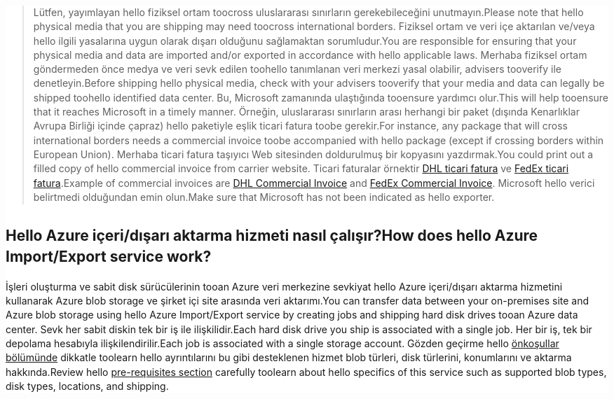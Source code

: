 > <span data-ttu-id="3dcbc-226">Lütfen, yayımlayan hello fiziksel ortam toocross uluslararası sınırların gerekebileceğini unutmayın.</span><span class="sxs-lookup"><span data-stu-id="3dcbc-226">Please note that hello physical media that you are shipping may need toocross international borders.</span></span> <span data-ttu-id="3dcbc-227">Fiziksel ortam ve veri içe aktarılan ve/veya hello ilgili yasalarına uygun olarak dışarı olduğunu sağlamaktan sorumludur.</span><span class="sxs-lookup"><span data-stu-id="3dcbc-227">You are responsible for ensuring that your physical media and data are imported and/or exported in accordance with hello applicable laws.</span></span> <span data-ttu-id="3dcbc-228">Merhaba fiziksel ortam göndermeden önce medya ve veri sevk edilen toohello tanımlanan veri merkezi yasal olabilir, advisers tooverify ile denetleyin.</span><span class="sxs-lookup"><span data-stu-id="3dcbc-228">Before shipping hello physical media, check with your advisers tooverify that your media and data can legally be shipped toohello identified data center.</span></span> <span data-ttu-id="3dcbc-229">Bu, Microsoft zamanında ulaştığında tooensure yardımcı olur.</span><span class="sxs-lookup"><span data-stu-id="3dcbc-229">This will help tooensure that it reaches Microsoft in a timely manner.</span></span> <span data-ttu-id="3dcbc-230">Örneğin, uluslararası sınırların arası herhangi bir paket (dışında Kenarlıklar Avrupa Birliği içinde çapraz) hello paketiyle eşlik ticari fatura toobe gerekir.</span><span class="sxs-lookup"><span data-stu-id="3dcbc-230">For instance, any package that will cross international borders needs a commercial invoice toobe accompanied with hello package (except if crossing borders within European Union).</span></span> <span data-ttu-id="3dcbc-231">Merhaba ticari fatura taşıyıcı Web sitesinden doldurulmuş bir kopyasını yazdırmak.</span><span class="sxs-lookup"><span data-stu-id="3dcbc-231">You could print out a filled copy of hello commercial invoice from carrier website.</span></span> <span data-ttu-id="3dcbc-232">Ticari faturalar örnektir [DHL ticari fatura](http://invoice-template.com/wp-content/uploads/dhl-commercial-invoice-template.pdf) ve [FedEx ticari fatura](http://images.fedex.com/downloads/shared/shipdocuments/blankforms/commercialinvoice.pdf).</span><span class="sxs-lookup"><span data-stu-id="3dcbc-232">Example of commercial invoices are [DHL Commercial Invoice](http://invoice-template.com/wp-content/uploads/dhl-commercial-invoice-template.pdf) and [FedEx Commercial Invoice](http://images.fedex.com/downloads/shared/shipdocuments/blankforms/commercialinvoice.pdf).</span></span> <span data-ttu-id="3dcbc-233">Microsoft hello verici belirtmedi olduğundan emin olun.</span><span class="sxs-lookup"><span data-stu-id="3dcbc-233">Make sure that Microsoft has not been indicated as hello exporter.</span></span>
> 
> 

## <a name="how-does-hello-azure-importexport-service-work"></a><span data-ttu-id="3dcbc-234">Hello Azure içeri/dışarı aktarma hizmeti nasıl çalışır?</span><span class="sxs-lookup"><span data-stu-id="3dcbc-234">How does hello Azure Import/Export service work?</span></span>
<span data-ttu-id="3dcbc-235">İşleri oluşturma ve sabit disk sürücülerinin tooan Azure veri merkezine sevkiyat hello Azure içeri/dışarı aktarma hizmetini kullanarak Azure blob storage ve şirket içi site arasında veri aktarımı.</span><span class="sxs-lookup"><span data-stu-id="3dcbc-235">You can transfer data between your on-premises site and Azure blob storage using hello Azure Import/Export service by creating jobs and shipping hard disk drives tooan Azure data center.</span></span> <span data-ttu-id="3dcbc-236">Sevk her sabit diskin tek bir iş ile ilişkilidir.</span><span class="sxs-lookup"><span data-stu-id="3dcbc-236">Each hard disk drive you ship is associated with a single job.</span></span> <span data-ttu-id="3dcbc-237">Her bir iş, tek bir depolama hesabıyla ilişkilendirilir.</span><span class="sxs-lookup"><span data-stu-id="3dcbc-237">Each job is associated with a single storage account.</span></span> <span data-ttu-id="3dcbc-238">Gözden geçirme hello [önkoşullar bölümünde](#pre-requisites) dikkatle toolearn hello ayrıntılarını bu gibi desteklenen hizmet blob türleri, disk türlerini, konumlarını ve aktarma hakkında.</span><span class="sxs-lookup"><span data-stu-id="3dcbc-238">Review hello [pre-requisites section](#pre-requisites) carefully toolearn about hello specifics of this service such as supported blob types, disk types, locations, and shipping.</span></span>
